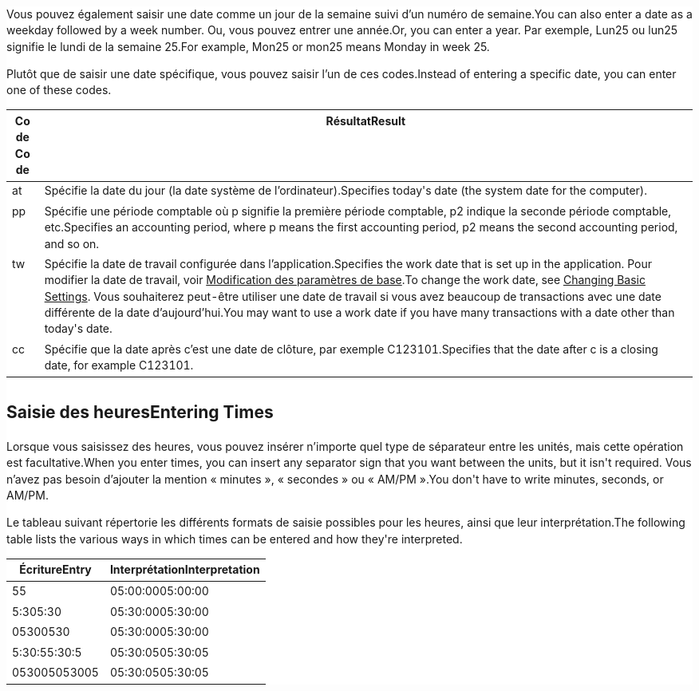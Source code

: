<span data-ttu-id="4d61b-282">Vous pouvez également saisir une date comme un jour de la semaine suivi d’un numéro de semaine.</span><span class="sxs-lookup"><span data-stu-id="4d61b-282">You can also enter a date as a weekday followed by a week number.</span></span> <span data-ttu-id="4d61b-283">Ou, vous pouvez entrer une année.</span><span class="sxs-lookup"><span data-stu-id="4d61b-283">Or, you can enter a year.</span></span> <span data-ttu-id="4d61b-284">Par exemple, Lun25 ou lun25 signifie le lundi de la semaine 25.</span><span class="sxs-lookup"><span data-stu-id="4d61b-284">For example, Mon25 or mon25 means Monday in week 25.</span></span>  

<span data-ttu-id="4d61b-285">Plutôt que de saisir une date spécifique, vous pouvez saisir l’un de ces codes.</span><span class="sxs-lookup"><span data-stu-id="4d61b-285">Instead of entering a specific date, you can enter one of these codes.</span></span>  

|<span data-ttu-id="4d61b-286">Code</span><span class="sxs-lookup"><span data-stu-id="4d61b-286">Code</span></span>|<span data-ttu-id="4d61b-287">Résultat</span><span class="sxs-lookup"><span data-stu-id="4d61b-287">Result</span></span>|  
|--------------|----------------|  
|<span data-ttu-id="4d61b-288">a</span><span class="sxs-lookup"><span data-stu-id="4d61b-288">t</span></span>|<span data-ttu-id="4d61b-289">Spécifie la date du jour (la date système de l’ordinateur).</span><span class="sxs-lookup"><span data-stu-id="4d61b-289">Specifies today's date (the system date for the computer).</span></span>|  
|<span data-ttu-id="4d61b-290">p</span><span class="sxs-lookup"><span data-stu-id="4d61b-290">p</span></span>|<span data-ttu-id="4d61b-291">Spécifie une période comptable où p signifie la première période comptable, p2 indique la seconde période comptable, etc.</span><span class="sxs-lookup"><span data-stu-id="4d61b-291">Specifies an accounting period, where p means the first accounting period, p2 means the second accounting period, and so on.</span></span> |
|<span data-ttu-id="4d61b-292">t</span><span class="sxs-lookup"><span data-stu-id="4d61b-292">w</span></span>|<span data-ttu-id="4d61b-293">Spécifie la date de travail configurée dans l’application.</span><span class="sxs-lookup"><span data-stu-id="4d61b-293">Specifies the work date that is set up in the application.</span></span> <span data-ttu-id="4d61b-294">Pour modifier la date de travail, voir [Modification des paramètres de base](ui-change-basic-settings.md).</span><span class="sxs-lookup"><span data-stu-id="4d61b-294">To change the work date, see [Changing Basic Settings](ui-change-basic-settings.md).</span></span> <span data-ttu-id="4d61b-295">Vous souhaiterez peut-être utiliser une date de travail si vous avez beaucoup de transactions avec une date différente de la date d’aujourd’hui.</span><span class="sxs-lookup"><span data-stu-id="4d61b-295">You may want to use a work date if you have many transactions with a date other than today's date.</span></span>|
|<span data-ttu-id="4d61b-296">c</span><span class="sxs-lookup"><span data-stu-id="4d61b-296">c</span></span>|<span data-ttu-id="4d61b-297">Spécifie que la date après c’est une date de clôture, par exemple C123101.</span><span class="sxs-lookup"><span data-stu-id="4d61b-297">Specifies that the date after c is a closing date, for example C123101.</span></span>|  

## <a name="entering-times"></a><span data-ttu-id="4d61b-298">Saisie des heures</span><span class="sxs-lookup"><span data-stu-id="4d61b-298">Entering Times</span></span>

<span data-ttu-id="4d61b-299">Lorsque vous saisissez des heures, vous pouvez insérer n’importe quel type de séparateur entre les unités, mais cette opération est facultative.</span><span class="sxs-lookup"><span data-stu-id="4d61b-299">When you enter times, you can insert any separator sign that you want between the units, but it isn't required.</span></span> <span data-ttu-id="4d61b-300">Vous n’avez pas besoin d’ajouter la mention « minutes », « secondes » ou « AM/PM ».</span><span class="sxs-lookup"><span data-stu-id="4d61b-300">You don't have to write minutes, seconds, or AM/PM.</span></span>  

<span data-ttu-id="4d61b-301">Le tableau suivant répertorie les différents formats de saisie possibles pour les heures, ainsi que leur interprétation.</span><span class="sxs-lookup"><span data-stu-id="4d61b-301">The following table lists the various ways in which times can be entered and how they're interpreted.</span></span>  

|<span data-ttu-id="4d61b-302">Écriture</span><span class="sxs-lookup"><span data-stu-id="4d61b-302">Entry</span></span>|<span data-ttu-id="4d61b-303">Interprétation</span><span class="sxs-lookup"><span data-stu-id="4d61b-303">Interpretation</span></span>|  
|---------------|------------------------|  
|<span data-ttu-id="4d61b-304">5</span><span class="sxs-lookup"><span data-stu-id="4d61b-304">5</span></span>|<span data-ttu-id="4d61b-305">05:00:00</span><span class="sxs-lookup"><span data-stu-id="4d61b-305">05:00:00</span></span>|  
|<span data-ttu-id="4d61b-306">5:30</span><span class="sxs-lookup"><span data-stu-id="4d61b-306">5:30</span></span>|<span data-ttu-id="4d61b-307">05:30:00</span><span class="sxs-lookup"><span data-stu-id="4d61b-307">05:30:00</span></span>|  
|<span data-ttu-id="4d61b-308">0530</span><span class="sxs-lookup"><span data-stu-id="4d61b-308">0530</span></span>|<span data-ttu-id="4d61b-309">05:30:00</span><span class="sxs-lookup"><span data-stu-id="4d61b-309">05:30:00</span></span>|  
|<span data-ttu-id="4d61b-310">5:30:5</span><span class="sxs-lookup"><span data-stu-id="4d61b-310">5:30:5</span></span>|<span data-ttu-id="4d61b-311">05:30:05</span><span class="sxs-lookup"><span data-stu-id="4d61b-311">05:30:05</span></span>|  
|<span data-ttu-id="4d61b-312">053005</span><span class="sxs-lookup"><span data-stu-id="4d61b-312">053005</span></span>|<span data-ttu-id="4d61b-313">05:30:05</span><span class="sxs-lookup"><span data-stu-id="4d61b-313">05:30:05</span></span>|  